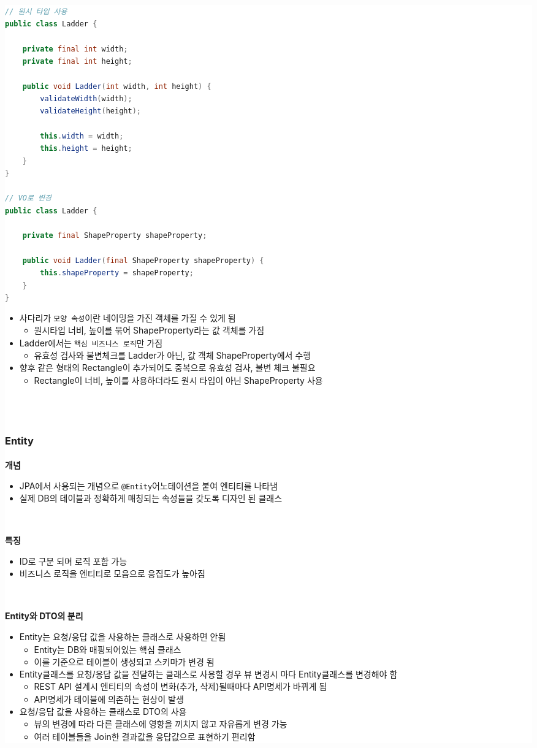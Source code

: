 ```java
// 원시 타입 사용
public class Ladder {
		
    private final int width;
    private final int height;

    public void Ladder(int width, int height) {
    	validateWidth(width);
        validateHeight(height);
        
        this.width = width;
        this.height = height;
    }
}

// VO로 변경
public class Ladder {
		
    private final ShapeProperty shapeProperty;

    public void Ladder(final ShapeProperty shapeProperty) {
        this.shapeProperty = shapeProperty;
    }
}
```

- 사다리가 `모양 속성`이란 네이밍을 가진 객체를 가질 수 있게 됨
    - 원시타입 너비, 높이를 묶어 ShapeProperty라는 값 객체를 가짐
- Ladder에서는 `핵심 비즈니스 로직`만 가짐
    - 유효성 검사와 불변체크를 Ladder가 아닌, 값 객체 ShapeProperty에서 수행
- 향후 같은 형태의 Rectangle이 추가되어도 중복으로 유효성 검사, 불변 체크 불필요
    - Rectangle이 너비, 높이를 사용하더라도 원시 타입이 아닌 ShapeProperty 사용

<br>
<br>

### Entity

**개념**
- JPA에서 사용되는 개념으로 `@Entity`어노테이션을 붙여 엔티티를 나타냄
- 실제 DB의 테이블과 정확하게 매칭되는 속성들을 갖도록 디자인 된 클래스

<br>

**특징**
- ID로 구분 되며 로직 포함 가능
- 비즈니스 로직을 엔티티로 모음으로 응집도가 높아짐

<br>

**Entity와 DTO의 분리**
- Entity는 요청/응답 값을 사용하는 클래스로 사용하면 안됨
    - Entity는 DB와 매핑되어있는 핵심 클래스
    - 이를 기준으로 테이블이 생성되고 스키마가 변경 됨
- Entity클래스를 요청/응답 값을 전달하는 클래스로 사용할 경우 뷰 변경시 마다 Entity클래스를 변경해야 함  
    - REST API 설계시 엔티티의 속성이 변화(추가, 삭제)될때마다 API명세가 바뀌게 됨
    - API명세가 테이블에 의존하는 현상이 발생
- 요청/응답 값을 사용하는 클래스로 DTO의 사용
    - 뷰의 변경에 따라 다른 클래스에 영향을 끼치지 않고 자유롭게 변경 가능
    - 여러 테이블들을 Join한 결과값을 응답값으로 표현하기 편리함
